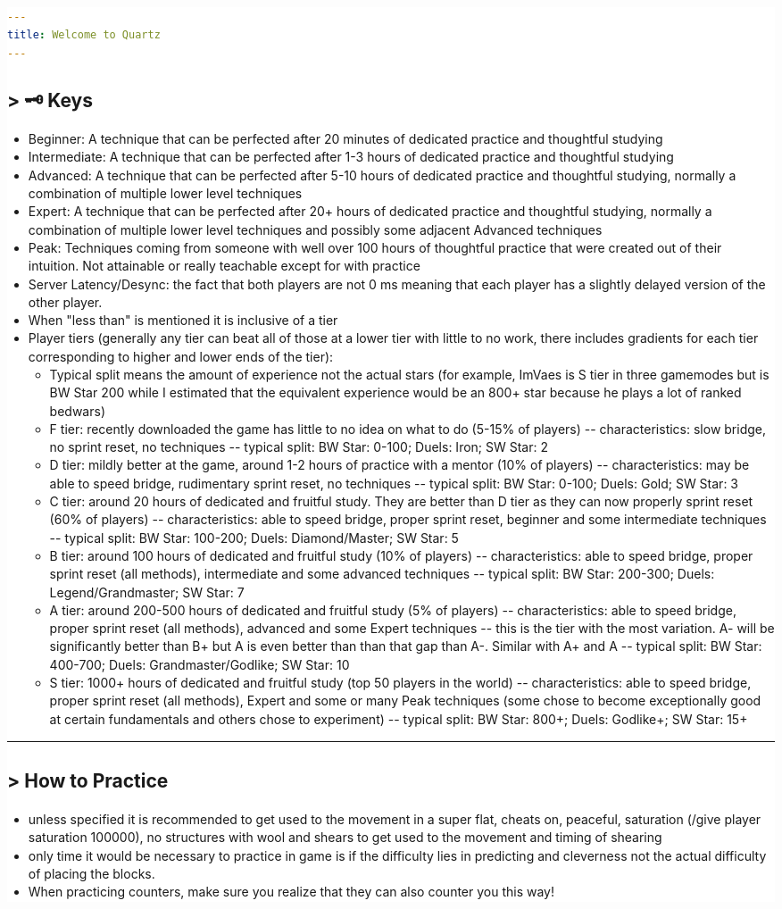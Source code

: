 ```yaml
---
title: Welcome to Quartz
---
```


## > 🗝️ Keys
* Beginner: A technique that can be perfected after 20 minutes of dedicated practice and thoughtful studying
* Intermediate: A technique that can be perfected after 1-3 hours of dedicated practice and thoughtful studying
* Advanced: A technique that can be perfected after 5-10 hours of dedicated practice and thoughtful studying, normally a combination of multiple lower level techniques
* Expert: A technique that can be perfected after 20+ hours of dedicated practice and thoughtful studying, normally a combination of multiple lower level techniques and possibly some adjacent Advanced techniques
* Peak: Techniques coming from someone with well over 100 hours of thoughtful practice that were created out of their intuition. Not attainable or really teachable except for with practice
* Server Latency/Desync: the fact that both players are not 0 ms meaning that each player has a  slightly delayed version of the other player.
* When "less than" is mentioned it is inclusive of a tier
* Player tiers (generally any tier can beat all of those at a lower tier with little to no work, there includes gradients for each tier corresponding to higher and lower ends of the tier):
	* Typical split means the amount of experience not the actual stars (for example, ImVaes is S tier in three gamemodes but is BW Star 200 while I estimated that the equivalent experience would be an 800+ star because he plays a lot of ranked bedwars)
	* F tier: recently downloaded the game has little to no idea on what to do (5-15% of players)
		-- characteristics: slow bridge, no sprint reset, no techniques
		-- typical split: BW Star: 0-100; Duels: Iron; SW Star: 2
	* D tier: mildly better at the game, around 1-2 hours of practice with a mentor (10% of players)
		-- characteristics: may be able to speed bridge, rudimentary sprint reset, no techniques
		-- typical split: BW Star: 0-100; Duels: Gold; SW Star: 3
	* C tier: around 20 hours of dedicated and fruitful study. They are better than D tier as they can now properly sprint reset (60% of players)
		-- characteristics: able to speed bridge, proper sprint reset, beginner and some intermediate techniques
		-- typical split: BW Star: 100-200; Duels: Diamond/Master; SW Star: 5
	* B tier: around 100 hours of dedicated and fruitful study (10% of players)
		-- characteristics: able to speed bridge, proper sprint reset (all methods), intermediate and some advanced techniques
		-- typical split: BW Star: 200-300; Duels: Legend/Grandmaster; SW Star: 7
	* A tier: around 200-500 hours of dedicated and fruitful study (5% of players)
		-- characteristics: able to speed bridge, proper sprint reset (all methods), advanced and some Expert techniques
		-- this is the tier with the most variation. A- will be significantly better than B+ but A is even better than than that gap than A-. Similar with A+ and A
		-- typical split: BW Star: 400-700; Duels: Grandmaster/Godlike; SW Star: 10
	 * S tier: 1000+ hours of dedicated and fruitful study (top 50 players in the world)
		-- characteristics: able to speed bridge, proper sprint reset (all methods), Expert and some or many Peak techniques (some chose to become exceptionally good at certain fundamentals and others chose to experiment)
		-- typical split: BW Star: 800+; Duels: Godlike+; SW Star: 15+
---
## > How to Practice
* unless specified it is recommended to get used to the movement in a super flat, cheats on, peaceful, saturation (/give player saturation 100000), no structures with wool and shears to get used to the movement and timing of shearing
* only time it would be necessary to practice in game is if the difficulty lies in predicting and cleverness not the actual difficulty of placing the blocks.
* When practicing counters, make sure you realize that they can also counter you this way!